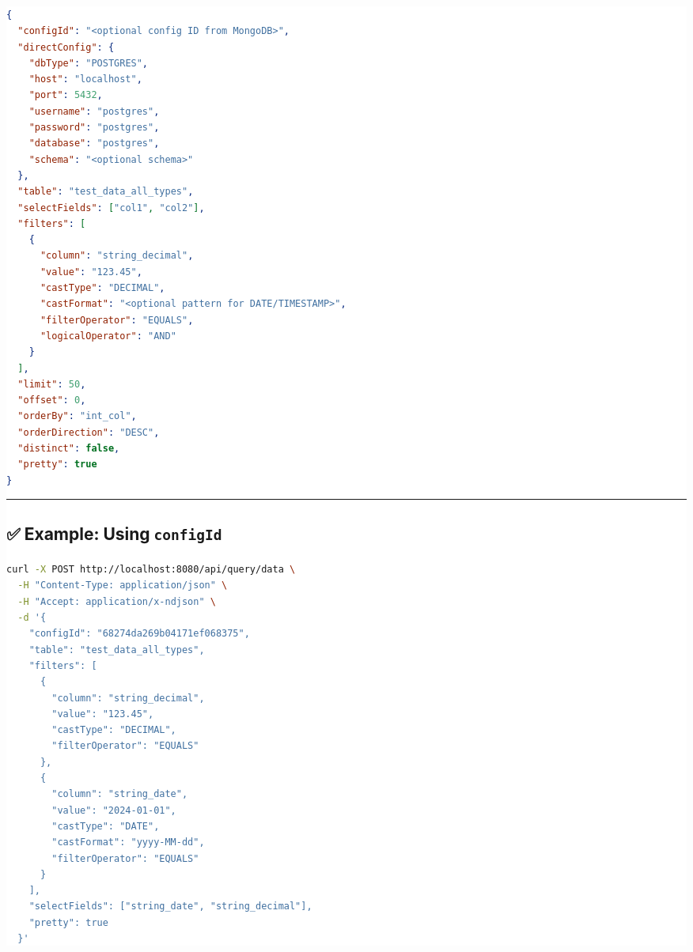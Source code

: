 ```json
{
  "configId": "<optional config ID from MongoDB>",
  "directConfig": {
    "dbType": "POSTGRES",
    "host": "localhost",
    "port": 5432,
    "username": "postgres",
    "password": "postgres",
    "database": "postgres",
    "schema": "<optional schema>"
  },
  "table": "test_data_all_types",
  "selectFields": ["col1", "col2"],
  "filters": [
    {
      "column": "string_decimal",
      "value": "123.45",
      "castType": "DECIMAL",
      "castFormat": "<optional pattern for DATE/TIMESTAMP>",
      "filterOperator": "EQUALS",
      "logicalOperator": "AND"
    }
  ],
  "limit": 50,
  "offset": 0,
  "orderBy": "int_col",
  "orderDirection": "DESC",
  "distinct": false,
  "pretty": true
}
```

---

## ✅ Example: Using `configId`

```bash
curl -X POST http://localhost:8080/api/query/data \
  -H "Content-Type: application/json" \
  -H "Accept: application/x-ndjson" \
  -d '{
    "configId": "68274da269b04171ef068375",
    "table": "test_data_all_types",
    "filters": [
      {
        "column": "string_decimal",
        "value": "123.45",
        "castType": "DECIMAL",
        "filterOperator": "EQUALS"
      },
      {
        "column": "string_date",
        "value": "2024-01-01",
        "castType": "DATE",
        "castFormat": "yyyy-MM-dd",
        "filterOperator": "EQUALS"
      }
    ],
    "selectFields": ["string_date", "string_decimal"],
    "pretty": true
  }'
```
